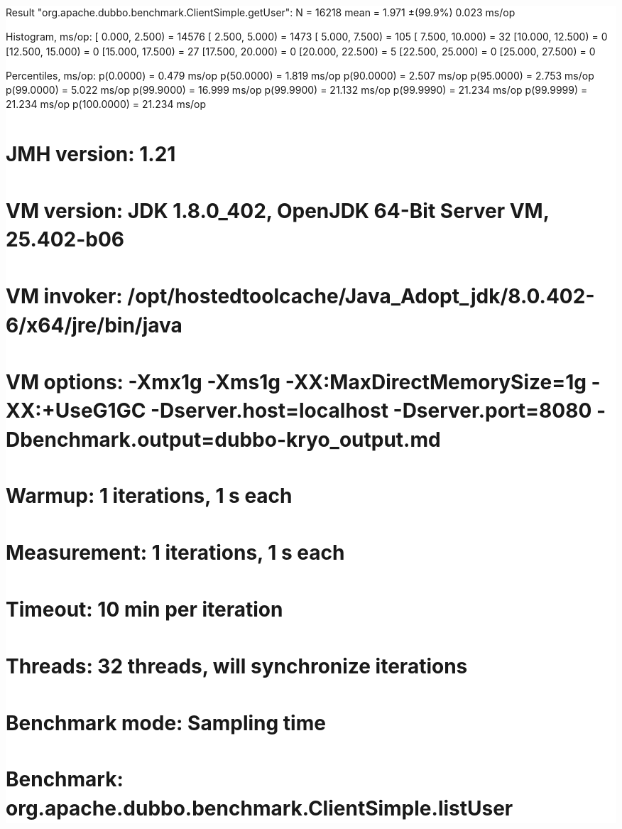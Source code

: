 Result "org.apache.dubbo.benchmark.ClientSimple.getUser":
  N = 16218
  mean =      1.971 ±(99.9%) 0.023 ms/op

  Histogram, ms/op:
    [ 0.000,  2.500) = 14576 
    [ 2.500,  5.000) = 1473 
    [ 5.000,  7.500) = 105 
    [ 7.500, 10.000) = 32 
    [10.000, 12.500) = 0 
    [12.500, 15.000) = 0 
    [15.000, 17.500) = 27 
    [17.500, 20.000) = 0 
    [20.000, 22.500) = 5 
    [22.500, 25.000) = 0 
    [25.000, 27.500) = 0 

  Percentiles, ms/op:
      p(0.0000) =      0.479 ms/op
     p(50.0000) =      1.819 ms/op
     p(90.0000) =      2.507 ms/op
     p(95.0000) =      2.753 ms/op
     p(99.0000) =      5.022 ms/op
     p(99.9000) =     16.999 ms/op
     p(99.9900) =     21.132 ms/op
     p(99.9990) =     21.234 ms/op
     p(99.9999) =     21.234 ms/op
    p(100.0000) =     21.234 ms/op


# JMH version: 1.21
# VM version: JDK 1.8.0_402, OpenJDK 64-Bit Server VM, 25.402-b06
# VM invoker: /opt/hostedtoolcache/Java_Adopt_jdk/8.0.402-6/x64/jre/bin/java
# VM options: -Xmx1g -Xms1g -XX:MaxDirectMemorySize=1g -XX:+UseG1GC -Dserver.host=localhost -Dserver.port=8080 -Dbenchmark.output=dubbo-kryo_output.md
# Warmup: 1 iterations, 1 s each
# Measurement: 1 iterations, 1 s each
# Timeout: 10 min per iteration
# Threads: 32 threads, will synchronize iterations
# Benchmark mode: Sampling time
# Benchmark: org.apache.dubbo.benchmark.ClientSimple.listUser
